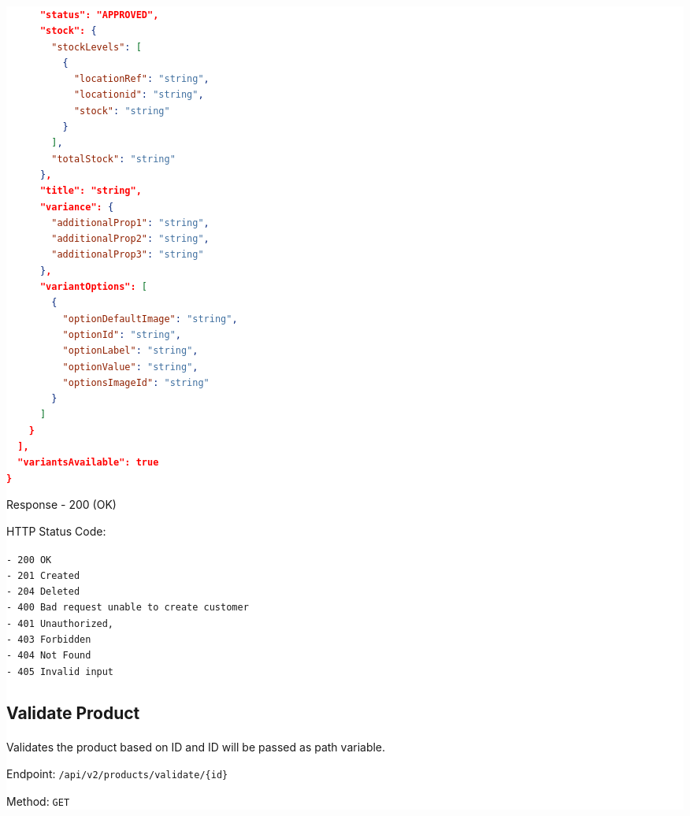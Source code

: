 ```json
      "status": "APPROVED",
      "stock": {
        "stockLevels": [
          {
            "locationRef": "string",
            "locationid": "string",
            "stock": "string"
          }
        ],
        "totalStock": "string"
      },
      "title": "string",
      "variance": {
        "additionalProp1": "string",
        "additionalProp2": "string",
        "additionalProp3": "string"
      },
      "variantOptions": [
        {
          "optionDefaultImage": "string",
          "optionId": "string",
          "optionLabel": "string",
          "optionValue": "string",
          "optionsImageId": "string"
        }
      ]
    }
  ],
  "variantsAvailable": true
}
```

<summary>Response - 200 (OK)</summary>

HTTP Status Code: 
``` 
- 200 OK
- 201 Created
- 204 Deleted
- 400 Bad request unable to create customer
- 401 Unauthorized,
- 403 Forbidden 
- 404 Not Found
- 405 Invalid input
```

## Validate Product
Validates the product based on ID and ID will be passed as path variable.

Endpoint: ```/api/v2/products/validate/{id}```

Method: ``` GET ```
